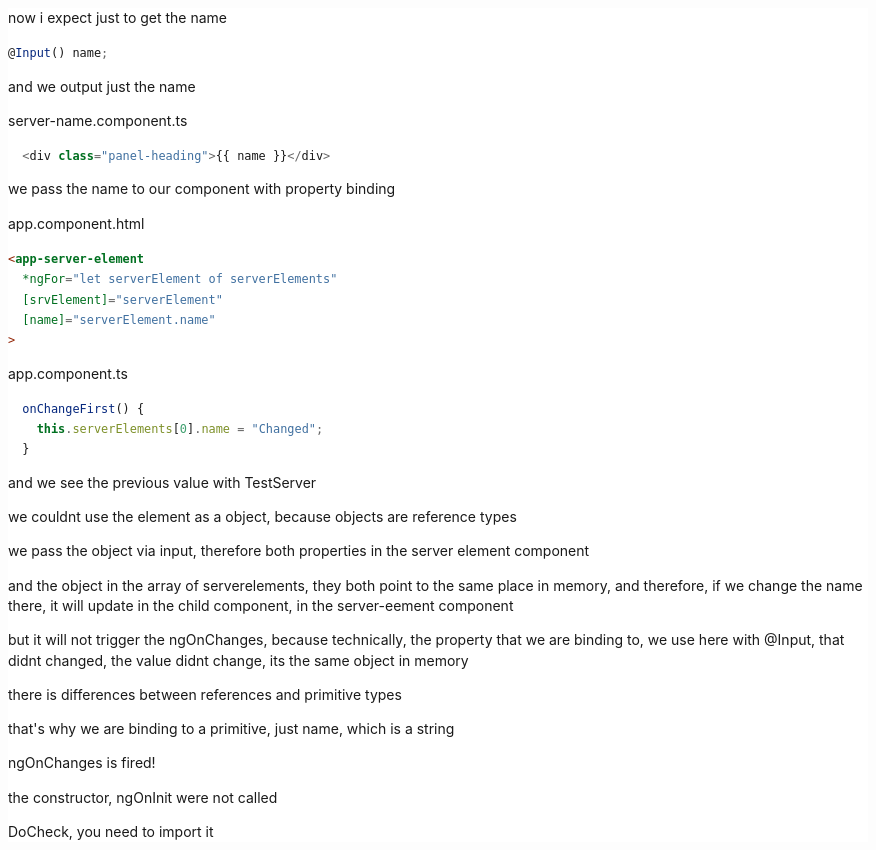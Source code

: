 now i expect just to get the name

```js
@Input() name;
```

and we output just the name

server-name.component.ts

```js
  <div class="panel-heading">{{ name }}</div>
```

we pass the name to our component with property binding

app.component.html

```html
<app-server-element 
  *ngFor="let serverElement of serverElements"
  [srvElement]="serverElement"
  [name]="serverElement.name"
>
```


app.component.ts

```js
  onChangeFirst() {
    this.serverElements[0].name = "Changed";
  }
```

and we see the previous value with TestServer

we couldnt use the element as a object, because objects are reference types

we pass the object via input, therefore both properties in the server element component

and the object in the array of serverelements, they both point to the same place in memory, 
and therefore, if we change the name there, it will update in the child component, in the server-eement component


but it will not trigger the ngOnChanges, because technically, the property that we are binding to, we use here with @Input, 
that didnt changed, the value didnt change, its the same object in memory

there is differences between references and primitive types


that's why we are binding to a primitive, just name, which is a string

ngOnChanges is fired!

the constructor, ngOnInit were not called




DoCheck, you need to import it
